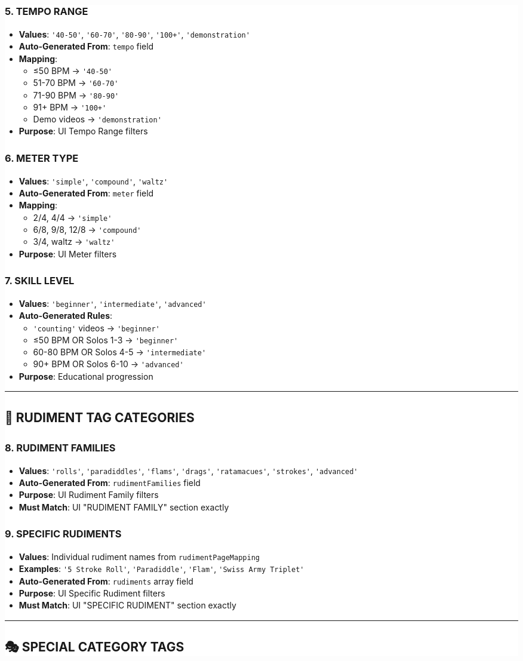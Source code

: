 ### **5. TEMPO RANGE**
- **Values**: `'40-50'`, `'60-70'`, `'80-90'`, `'100+'`, `'demonstration'`
- **Auto-Generated From**: `tempo` field
- **Mapping**:
  - ≤50 BPM → `'40-50'`
  - 51-70 BPM → `'60-70'`
  - 71-90 BPM → `'80-90'`
  - 91+ BPM → `'100+'`
  - Demo videos → `'demonstration'`
- **Purpose**: UI Tempo Range filters

### **6. METER TYPE**
- **Values**: `'simple'`, `'compound'`, `'waltz'`
- **Auto-Generated From**: `meter` field
- **Mapping**:
  - 2/4, 4/4 → `'simple'`
  - 6/8, 9/8, 12/8 → `'compound'`
  - 3/4, waltz → `'waltz'`
- **Purpose**: UI Meter filters

### **7. SKILL LEVEL**
- **Values**: `'beginner'`, `'intermediate'`, `'advanced'`
- **Auto-Generated Rules**:
  - `'counting'` videos → `'beginner'`
  - ≤50 BPM OR Solos 1-3 → `'beginner'`
  - 60-80 BPM OR Solos 4-5 → `'intermediate'`
  - 90+ BPM OR Solos 6-10 → `'advanced'`
- **Purpose**: Educational progression

---

## **🥁 RUDIMENT TAG CATEGORIES**

### **8. RUDIMENT FAMILIES**
- **Values**: `'rolls'`, `'paradiddles'`, `'flams'`, `'drags'`, `'ratamacues'`, `'strokes'`, `'advanced'`
- **Auto-Generated From**: `rudimentFamilies` field
- **Purpose**: UI Rudiment Family filters
- **Must Match**: UI "RUDIMENT FAMILY" section exactly

### **9. SPECIFIC RUDIMENTS**  
- **Values**: Individual rudiment names from `rudimentPageMapping`
- **Examples**: `'5 Stroke Roll'`, `'Paradiddle'`, `'Flam'`, `'Swiss Army Triplet'`
- **Auto-Generated From**: `rudiments` array field
- **Purpose**: UI Specific Rudiment filters
- **Must Match**: UI "SPECIFIC RUDIMENT" section exactly

---

## **🎭 SPECIAL CATEGORY TAGS**
